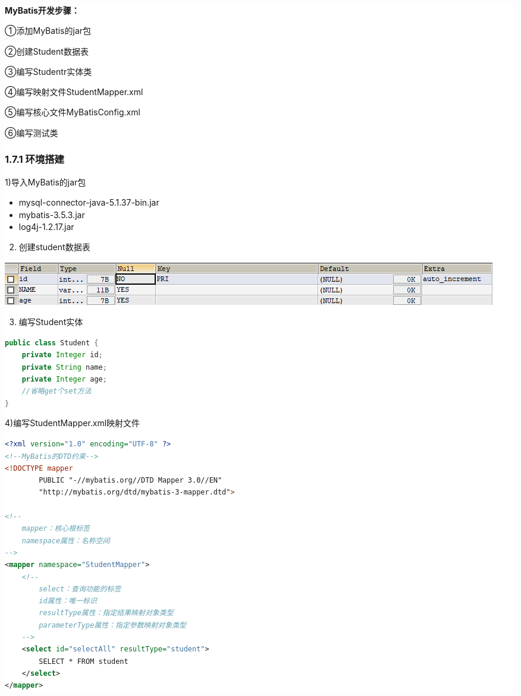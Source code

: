 **MyBatis开发步骤：**

①添加MyBatis的jar包

②创建Student数据表

③编写Studentr实体类 

④编写映射文件StudentMapper.xml

⑤编写核心文件MyBatisConfig.xml

⑥编写测试类

### 1.7.1  环境搭建

1)导入MyBatis的jar包

* mysql-connector-java-5.1.37-bin.jar
* mybatis-3.5.3.jar
* log4j-1.2.17.jar

2)  创建student数据表

![1590916243454](img/1590916243454.png)

3) 编写Student实体

```java
public class Student {
    private Integer id;
    private String name;
    private Integer age;
    //省略get个set方法
}
```

4)编写StudentMapper.xml映射文件

```xml
<?xml version="1.0" encoding="UTF-8" ?>
<!--MyBatis的DTD约束-->
<!DOCTYPE mapper
        PUBLIC "-//mybatis.org//DTD Mapper 3.0//EN"
        "http://mybatis.org/dtd/mybatis-3-mapper.dtd">

<!--
    mapper：核心根标签
    namespace属性：名称空间
-->
<mapper namespace="StudentMapper">
    <!--
        select：查询功能的标签
        id属性：唯一标识
        resultType属性：指定结果映射对象类型
        parameterType属性：指定参数映射对象类型
    -->
    <select id="selectAll" resultType="student">
        SELECT * FROM student
    </select>
</mapper>
```
